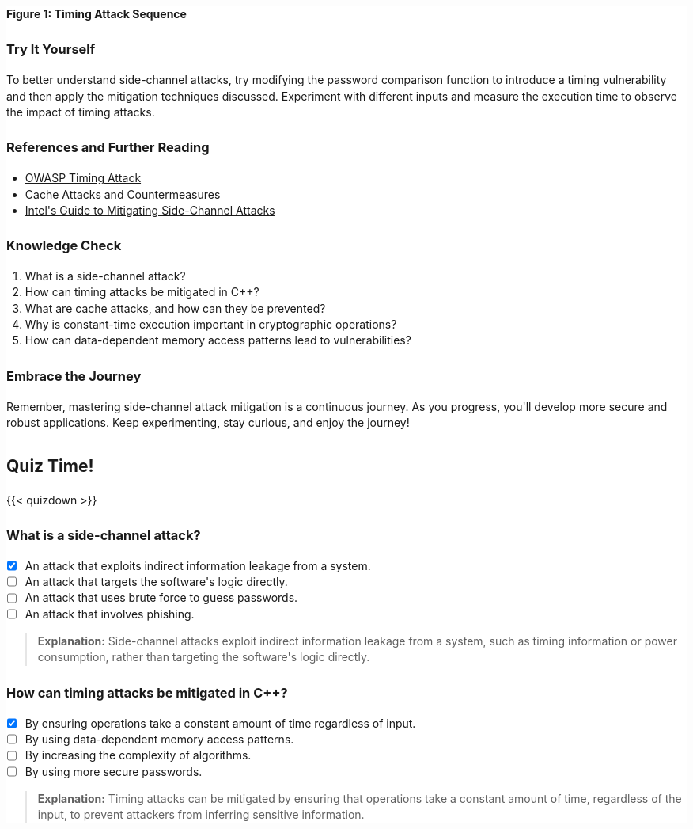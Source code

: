 **Figure 1: Timing Attack Sequence**

### Try It Yourself

To better understand side-channel attacks, try modifying the password comparison function to introduce a timing vulnerability and then apply the mitigation techniques discussed. Experiment with different inputs and measure the execution time to observe the impact of timing attacks.

### References and Further Reading

- [OWASP Timing Attack](https://owasp.org/www-community/attacks/Timing_Attack)
- [Cache Attacks and Countermeasures](https://www.cs.tau.ac.il/~tromer/papers/cache.pdf)
- [Intel's Guide to Mitigating Side-Channel Attacks](https://software.intel.com/content/www/us/en/develop/articles/software-security-guidance/side-channel-attack-mitigation.html)

### Knowledge Check

1. What is a side-channel attack?
2. How can timing attacks be mitigated in C++?
3. What are cache attacks, and how can they be prevented?
4. Why is constant-time execution important in cryptographic operations?
5. How can data-dependent memory access patterns lead to vulnerabilities?

### Embrace the Journey

Remember, mastering side-channel attack mitigation is a continuous journey. As you progress, you'll develop more secure and robust applications. Keep experimenting, stay curious, and enjoy the journey!

## Quiz Time!

{{< quizdown >}}

### What is a side-channel attack?

- [x] An attack that exploits indirect information leakage from a system.
- [ ] An attack that targets the software's logic directly.
- [ ] An attack that uses brute force to guess passwords.
- [ ] An attack that involves phishing.

> **Explanation:** Side-channel attacks exploit indirect information leakage from a system, such as timing information or power consumption, rather than targeting the software's logic directly.

### How can timing attacks be mitigated in C++?

- [x] By ensuring operations take a constant amount of time regardless of input.
- [ ] By using data-dependent memory access patterns.
- [ ] By increasing the complexity of algorithms.
- [ ] By using more secure passwords.

> **Explanation:** Timing attacks can be mitigated by ensuring that operations take a constant amount of time, regardless of the input, to prevent attackers from inferring sensitive information.
